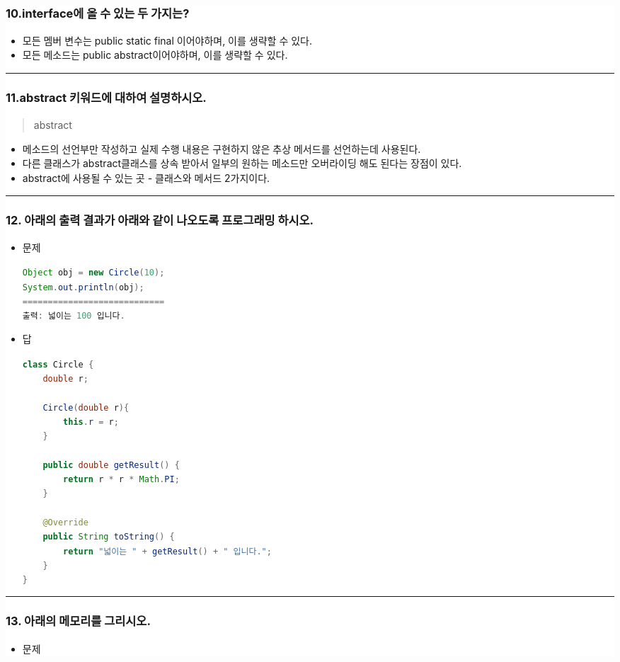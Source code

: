 
### 10.interface에 올 수 있는 두 가지는?

- 모든 멤버 변수는 public static final 이어야하며, 이를 생략할 수 있다.
- 모든 메소드는 public abstract이어야하며, 이를 생략할 수 있다.

---

### 11.abstract 키워드에 대하여 설명하시오.

> abstract

- 메소드의 선언부만 작성하고 실제 수행 내용은 구현하지 않은 추상 메서드를 선언하는데 사용된다.
- 다른 클래스가 abstract클래스를 상속 받아서 일부의 원하는 메소드만 오버라이딩 해도 된다는 장점이 있다.
- abstract에 사용될 수 있는 곳 - 클래스와 메서드 2가지이다.

---

### 12. 아래의 출력 결과가 아래와 같이 나오도록 프로그래밍 하시오.

- 문제

    ```java
    Object obj = new Circle(10);
    System.out.println(obj);
    ============================
    출력: 넓이는 100 입니다.
    ```

- 답

    ```java
    class Circle {
    	double r;
    	
    	Circle(double r){
    		this.r = r;
    	}
    	
    	public double getResult() {
    		return r * r * Math.PI;
    	}
    	
    	@Override
    	public String toString() {
    		return "넓이는 " + getResult() + " 입니다.";
    	}
    }
    ```

---

### 13. 아래의 메모리를 그리시오.

- 문제
